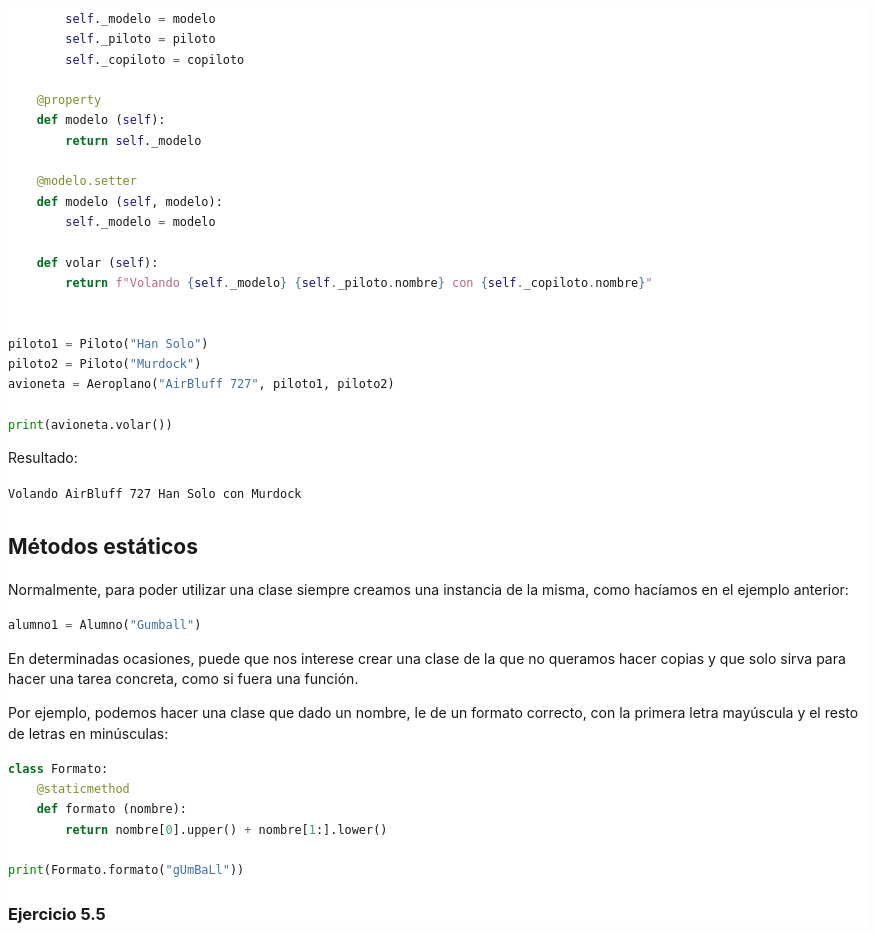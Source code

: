 ```python
        self._modelo = modelo
        self._piloto = piloto
        self._copiloto = copiloto

    @property
    def modelo (self):
        return self._modelo

    @modelo.setter
    def modelo (self, modelo):
        self._modelo = modelo

    def volar (self):
        return f"Volando {self._modelo} {self._piloto.nombre} con {self._copiloto.nombre}"


piloto1 = Piloto("Han Solo")
piloto2 = Piloto("Murdock")
avioneta = Aeroplano("AirBluff 727", piloto1, piloto2)

print(avioneta.volar())

```
Resultado:

```console
Volando AirBluff 727 Han Solo con Murdock
``` 
## Métodos estáticos
Normalmente, para poder utilizar una clase siempre creamos una instancia de la misma, como hacíamos en el ejemplo anterior:

```python
alumno1 = Alumno("Gumball")
```

En determinadas ocasiones, puede que nos interese crear una clase de la que no queramos hacer copias y que solo sirva para hacer una tarea concreta, como si fuera una función.

Por ejemplo, podemos hacer una clase que dado un nombre, le de un formato correcto, con la primera letra mayúscula y el resto de letras en minúsculas:

```python
class Formato:
    @staticmethod
    def formato (nombre):
        return nombre[0].upper() + nombre[1:].lower()

print(Formato.formato("gUmBaLl"))
```

### Ejercicio 5.5
